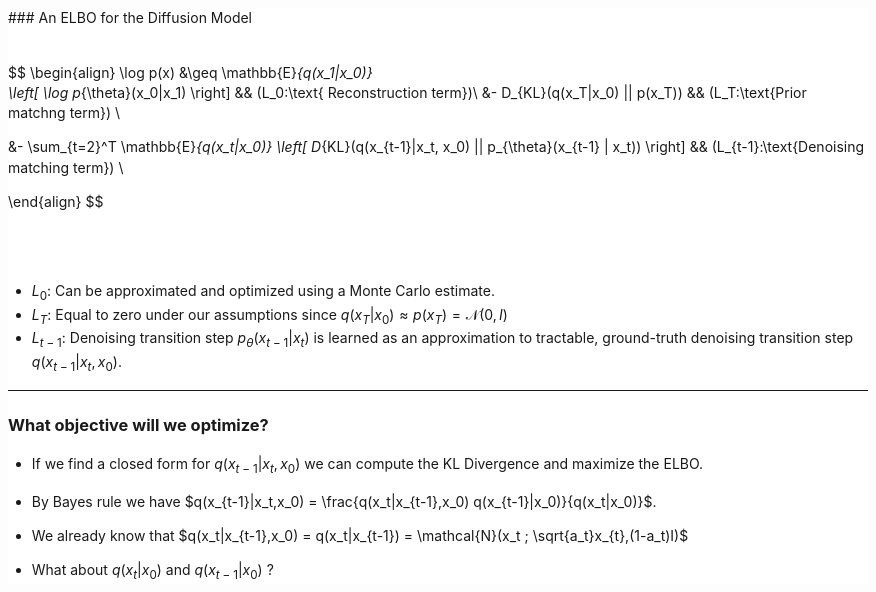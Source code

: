 </style>
### An ELBO for the Diffusion Model

<br>
</br>

$$
\begin{align}
\log p(x) &\geq 
\mathbb{E}_{q(x_1|x_0)}  
\left[ 
\log  p_{\theta}(x_0|x_1)
\right] && (L_0:\text{ Reconstruction term})\\
&-
D_{KL}(q(x_T|x_0) || p(x_T)) && (L_T:\text{Prior matchng term}) \\

&-
\sum_{t=2}^T  \mathbb{E}_{q(x_t|x_0)}
\left[
D_{KL}(q(x_{t-1}|x_t, x_0) || p_{\theta}(x_{t-1} | x_t))
\right]
&& (L_{t-1}:\text{Denoising matching term}) \\

\end{align}
$$


<br>
</br>

- $L_0$: Can be approximated and optimized using a Monte Carlo estimate.
- $L_T$: Equal to zero under our assumptions since $q(x_T | x_0) \approx p(x_T) = \mathcal{N}(0,I)$
- $L_{t-1}$: Denoising transition step $p_{\theta}(x_{t-1}|x_t)$ is learned as an approximation to tractable, ground-truth denoising transition step $q(x_{t-1}|x_t, x_0)$.


---



<style scoped>
section {
  font-size: 26px;
}

</style>
### What objective will we optimize?

- If we find a closed form for  $q(x_{t-1}|x_t, x_0)$ we can compute the KL Divergence and maximize the ELBO.
- By Bayes rule we have $q(x_{t-1}|x_t,x_0) = \frac{q(x_t|x_{t-1},x_0) q(x_{t-1}|x_0)}{q(x_t|x_0)}$.

 - We already know that $q(x_t|x_{t-1},x_0) = q(x_t|x_{t-1}) = \mathcal{N}(x_t ; \sqrt{a_t}x_{t},(1-a_t)I)$
 
- What about $q(x_t|x_0)$ and $q(x_{t-1}|x_0)$ ?
